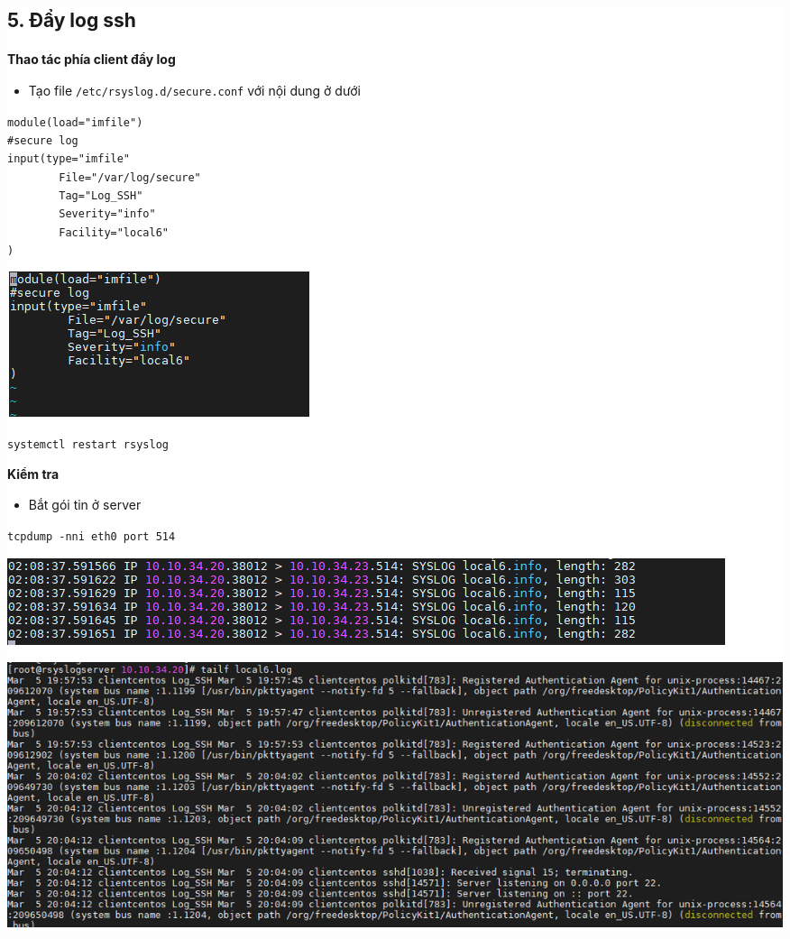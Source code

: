 <a name="ssh"></a>
## 5. Đẩy log ssh

**Thao tác phía client đẩy log**

- Tạo file `/etc/rsyslog.d/secure.conf` với nội dung ở dưới


```
module(load="imfile")
#secure log
input(type="imfile"
        File="/var/log/secure"
        Tag="Log_SSH"
        Severity="info"
        Facility="local6"
)
```

![](../images/rsyslog-client-server/Screenshot_843.png)


```
systemctl restart rsyslog
```

**Kiểm tra**

- Bắt gói tin ở server

```
tcpdump -nni eth0 port 514
```

![](../images/rsyslog-client-server/Screenshot_844.png)

![](../images/rsyslog-client-server/Screenshot_845.png)
